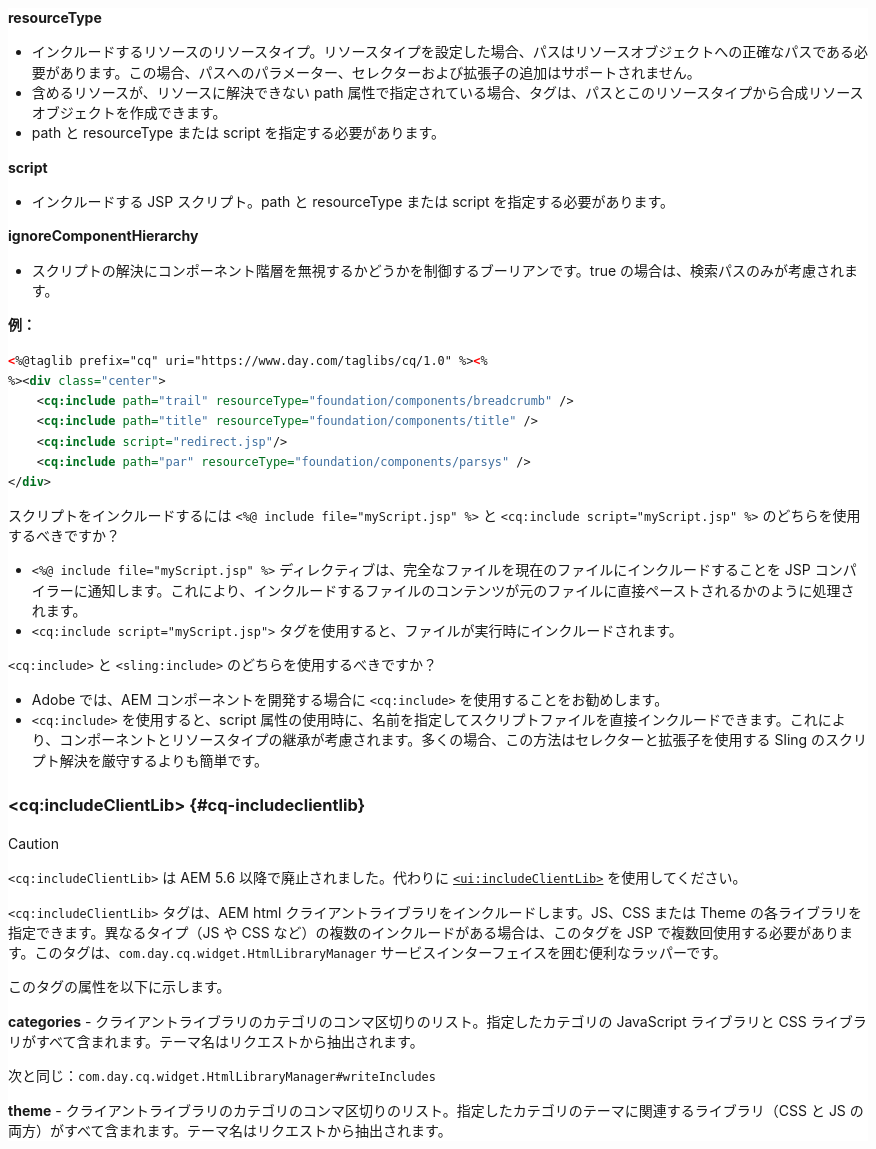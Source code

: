 **resourceType**

* インクルードするリソースのリソースタイプ。リソースタイプを設定した場合、パスはリソースオブジェクトへの正確なパスである必要があります。この場合、パスへのパラメーター、セレクターおよび拡張子の追加はサポートされません。
* 含めるリソースが、リソースに解決できない path 属性で指定されている場合、タグは、パスとこのリソースタイプから合成リソースオブジェクトを作成できます。
* path と resourceType または script を指定する必要があります。

**script**

* インクルードする JSP スクリプト。path と resourceType または script を指定する必要があります。

**ignoreComponentHierarchy**

* スクリプトの解決にコンポーネント階層を無視するかどうかを制御するブーリアンです。true の場合は、検索パスのみが考慮されます。

**例：**

```xml
<%@taglib prefix="cq" uri="https://www.day.com/taglibs/cq/1.0" %><%
%><div class="center">
    <cq:include path="trail" resourceType="foundation/components/breadcrumb" />
    <cq:include path="title" resourceType="foundation/components/title" />
    <cq:include script="redirect.jsp"/>
    <cq:include path="par" resourceType="foundation/components/parsys" />
</div>
```

スクリプトをインクルードするには `<%@ include file="myScript.jsp" %>` と `<cq:include script="myScript.jsp" %>` のどちらを使用するべきですか？

* `<%@ include file="myScript.jsp" %>` ディレクティブは、完全なファイルを現在のファイルにインクルードすることを JSP コンパイラーに通知します。これにより、インクルードするファイルのコンテンツが元のファイルに直接ペーストされるかのように処理されます。
* `<cq:include script="myScript.jsp">` タグを使用すると、ファイルが実行時にインクルードされます。

`<cq:include>` と `<sling:include>` のどちらを使用するべきですか？

* Adobe では、AEM コンポーネントを開発する場合に `<cq:include>` を使用することをお勧めします。
* `<cq:include>` を使用すると、script 属性の使用時に、名前を指定してスクリプトファイルを直接インクルードできます。これにより、コンポーネントとリソースタイプの継承が考慮されます。多くの場合、この方法はセレクターと拡張子を使用する Sling のスクリプト解決を厳守するよりも簡単です。

### &lt;cq:includeClientLib> {#cq-includeclientlib}

>[!CAUTION]
>
>`<cq:includeClientLib>` は AEM 5.6 以降で廃止されました。代わりに [`<ui:includeClientLib>`](/help/sites-developing/taglib.md#ui-includeclientlib) を使用してください。

`<cq:includeClientLib>` タグは、AEM html クライアントライブラリをインクルードします。JS、CSS または Theme の各ライブラリを指定できます。異なるタイプ（JS や CSS など）の複数のインクルードがある場合は、このタグを JSP で複数回使用する必要があります。このタグは、`com.day.cq.widget.HtmlLibraryManager` サービスインターフェイスを囲む便利なラッパーです。

このタグの属性を以下に示します。

**categories** - クライアントライブラリのカテゴリのコンマ区切りのリスト。指定したカテゴリの JavaScript ライブラリと CSS ライブラリがすべて含まれます。テーマ名はリクエストから抽出されます。

次と同じ：`com.day.cq.widget.HtmlLibraryManager#writeIncludes`

**theme** - クライアントライブラリのカテゴリのコンマ区切りのリスト。指定したカテゴリのテーマに関連するライブラリ（CSS と JS の両方）がすべて含まれます。テーマ名はリクエストから抽出されます。
